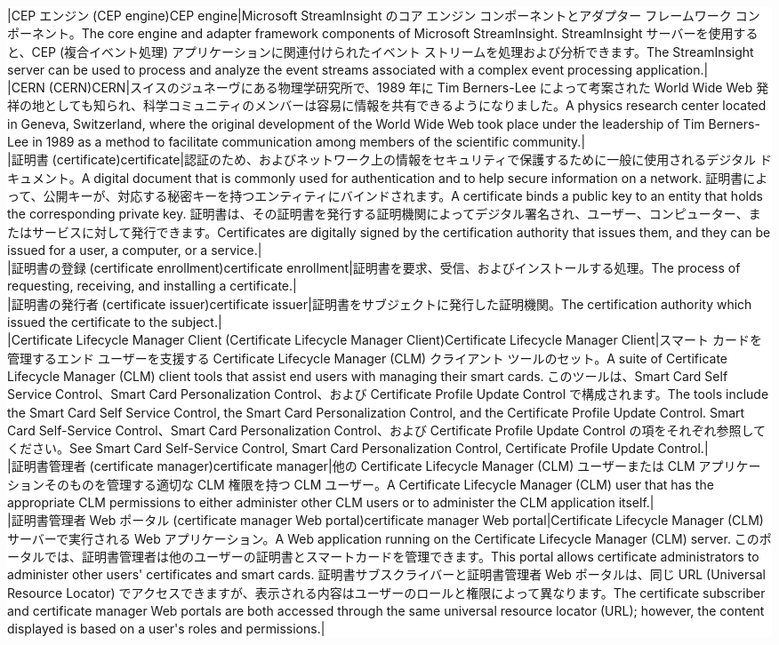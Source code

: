 |<span data-ttu-id="031eb-420">CEP エンジン (CEP engine)</span><span class="sxs-lookup"><span data-stu-id="031eb-420">CEP engine</span></span>|<span data-ttu-id="031eb-421">Microsoft StreamInsight のコア エンジン コンポーネントとアダプター フレームワーク コンポーネント。</span><span class="sxs-lookup"><span data-stu-id="031eb-421">The core engine and adapter framework components of Microsoft StreamInsight.</span></span> <span data-ttu-id="031eb-422">StreamInsight サーバーを使用すると、CEP (複合イベント処理) アプリケーションに関連付けられたイベント ストリームを処理および分析できます。</span><span class="sxs-lookup"><span data-stu-id="031eb-422">The StreamInsight server can be used to process and analyze the event streams associated with a complex event processing application.</span></span>|  
|<span data-ttu-id="031eb-423">CERN (CERN)</span><span class="sxs-lookup"><span data-stu-id="031eb-423">CERN</span></span>|<span data-ttu-id="031eb-424">スイスのジュネーヴにある物理学研究所で、1989 年に Tim Berners-Lee によって考案された World Wide Web 発祥の地としても知られ、科学コミュニティのメンバーは容易に情報を共有できるようになりました。</span><span class="sxs-lookup"><span data-stu-id="031eb-424">A physics research center located in Geneva, Switzerland, where the original development of the World Wide Web took place under the leadership of Tim Berners-Lee in 1989 as a method to facilitate communication among members of the scientific community.</span></span>|  
|<span data-ttu-id="031eb-425">証明書 (certificate)</span><span class="sxs-lookup"><span data-stu-id="031eb-425">certificate</span></span>|<span data-ttu-id="031eb-426">認証のため、およびネットワーク上の情報をセキュリティで保護するために一般に使用されるデジタル ドキュメント。</span><span class="sxs-lookup"><span data-stu-id="031eb-426">A digital document that is commonly used for authentication and to help secure information on a network.</span></span> <span data-ttu-id="031eb-427">証明書によって、公開キーが、対応する秘密キーを持つエンティティにバインドされます。</span><span class="sxs-lookup"><span data-stu-id="031eb-427">A certificate binds a public key to an entity that holds the corresponding private key.</span></span> <span data-ttu-id="031eb-428">証明書は、その証明書を発行する証明機関によってデジタル署名され、ユーザー、コンピューター、またはサービスに対して発行できます。</span><span class="sxs-lookup"><span data-stu-id="031eb-428">Certificates are digitally signed by the certification authority that issues them, and they can be issued for a user, a computer, or a service.</span></span>|  
|<span data-ttu-id="031eb-429">証明書の登録 (certificate enrollment)</span><span class="sxs-lookup"><span data-stu-id="031eb-429">certificate enrollment</span></span>|<span data-ttu-id="031eb-430">証明書を要求、受信、およびインストールする処理。</span><span class="sxs-lookup"><span data-stu-id="031eb-430">The process of requesting, receiving, and installing a certificate.</span></span>|  
|<span data-ttu-id="031eb-431">証明書の発行者 (certificate issuer)</span><span class="sxs-lookup"><span data-stu-id="031eb-431">certificate issuer</span></span>|<span data-ttu-id="031eb-432">証明書をサブジェクトに発行した証明機関。</span><span class="sxs-lookup"><span data-stu-id="031eb-432">The certification authority which issued the certificate to the subject.</span></span>|  
|<span data-ttu-id="031eb-433">Certificate Lifecycle Manager Client (Certificate Lifecycle Manager Client)</span><span class="sxs-lookup"><span data-stu-id="031eb-433">Certificate Lifecycle Manager Client</span></span>|<span data-ttu-id="031eb-434">スマート カードを管理するエンド ユーザーを支援する Certificate Lifecycle Manager (CLM) クライアント ツールのセット。</span><span class="sxs-lookup"><span data-stu-id="031eb-434">A suite of Certificate Lifecycle Manager (CLM) client tools that assist end users with managing their smart cards.</span></span> <span data-ttu-id="031eb-435">このツールは、Smart Card Self Service Control、Smart Card Personalization Control、および Certificate Profile Update Control で構成されます。</span><span class="sxs-lookup"><span data-stu-id="031eb-435">The tools include the Smart Card Self Service Control, the Smart Card Personalization Control, and the Certificate Profile Update Control.</span></span> <span data-ttu-id="031eb-436">Smart Card Self-Service Control、Smart Card Personalization Control、および Certificate Profile Update Control の項をそれぞれ参照してください。</span><span class="sxs-lookup"><span data-stu-id="031eb-436">See Smart Card Self-Service Control, Smart Card Personalization Control, Certificate Profile Update Control.</span></span>|  
|<span data-ttu-id="031eb-437">証明書管理者 (certificate manager)</span><span class="sxs-lookup"><span data-stu-id="031eb-437">certificate manager</span></span>|<span data-ttu-id="031eb-438">他の Certificate Lifecycle Manager (CLM) ユーザーまたは CLM アプリケーションそのものを管理する適切な CLM 権限を持つ CLM ユーザー。</span><span class="sxs-lookup"><span data-stu-id="031eb-438">A Certificate Lifecycle Manager (CLM) user that has the appropriate CLM permissions to either administer other CLM users or to administer the CLM application itself.</span></span>|  
|<span data-ttu-id="031eb-439">証明書管理者 Web ポータル (certificate manager Web portal)</span><span class="sxs-lookup"><span data-stu-id="031eb-439">certificate manager Web portal</span></span>|<span data-ttu-id="031eb-440">Certificate Lifecycle Manager (CLM) サーバーで実行される Web アプリケーション。</span><span class="sxs-lookup"><span data-stu-id="031eb-440">A Web application running on the Certificate Lifecycle Manager (CLM) server.</span></span> <span data-ttu-id="031eb-441">このポータルでは、証明書管理者は他のユーザーの証明書とスマートカードを管理できます。</span><span class="sxs-lookup"><span data-stu-id="031eb-441">This portal allows certificate administrators to administer other users' certificates and smart cards.</span></span> <span data-ttu-id="031eb-442">証明書サブスクライバーと証明書管理者 Web ポータルは、同じ URL (Universal Resource Locator) でアクセスできますが、表示される内容はユーザーのロールと権限によって異なります。</span><span class="sxs-lookup"><span data-stu-id="031eb-442">The certificate subscriber and certificate manager Web portals are both accessed through the same universal resource locator (URL); however, the content displayed is based on a user's roles and permissions.</span></span>|  